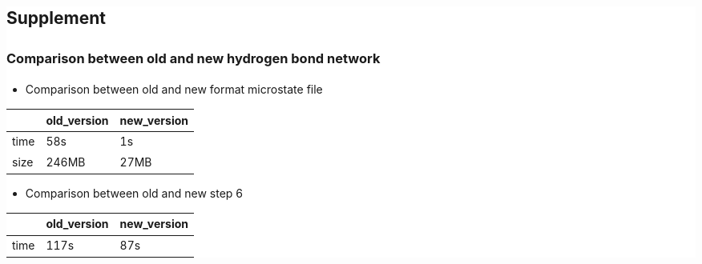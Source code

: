 ## Supplement

### Comparison between old and new hydrogen bond network
* Comparison between old and new format microstate file

|          | old_version | new_version |
| -------- | ----------- | ----------- |
|   time   |    58s      |     1s      |
|   size   |    246MB    |     27MB    |

* Comparison between old and new step 6

|         | old_version | new_version |
| --------| ----------- | ----------- |
|   time  |    117s     |     87s     |
